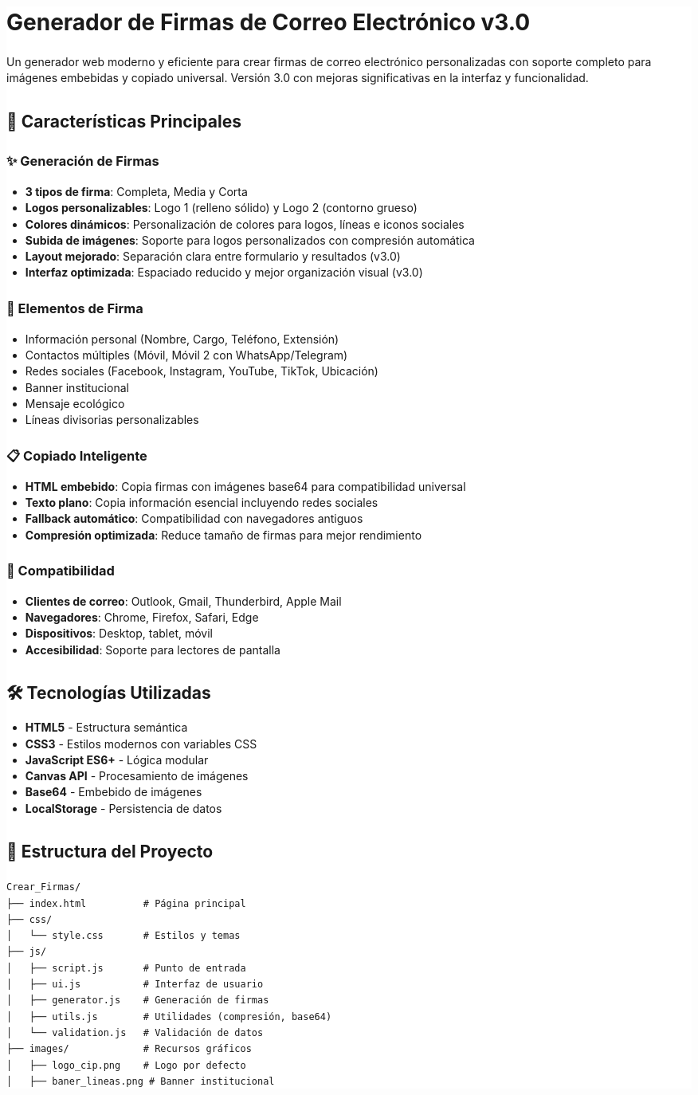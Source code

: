 # Generador de Firmas de Correo Electrónico v3.0

Un generador web moderno y eficiente para crear firmas de correo electrónico personalizadas con soporte completo para imágenes embebidas y copiado universal. Versión 3.0 con mejoras significativas en la interfaz y funcionalidad.

## 🚀 Características Principales

### ✨ Generación de Firmas
- **3 tipos de firma**: Completa, Media y Corta
- **Logos personalizables**: Logo 1 (relleno sólido) y Logo 2 (contorno grueso)
- **Colores dinámicos**: Personalización de colores para logos, líneas e iconos sociales
- **Subida de imágenes**: Soporte para logos personalizados con compresión automática
- **Layout mejorado**: Separación clara entre formulario y resultados (v3.0)
- **Interfaz optimizada**: Espaciado reducido y mejor organización visual (v3.0)

### 🎨 Elementos de Firma
- Información personal (Nombre, Cargo, Teléfono, Extensión)
- Contactos múltiples (Móvil, Móvil 2 con WhatsApp/Telegram)
- Redes sociales (Facebook, Instagram, YouTube, TikTok, Ubicación)
- Banner institucional
- Mensaje ecológico
- Líneas divisorias personalizables

### 📋 Copiado Inteligente
- **HTML embebido**: Copia firmas con imágenes base64 para compatibilidad universal
- **Texto plano**: Copia información esencial incluyendo redes sociales
- **Fallback automático**: Compatibilidad con navegadores antiguos
- **Compresión optimizada**: Reduce tamaño de firmas para mejor rendimiento

### 🎯 Compatibilidad
- **Clientes de correo**: Outlook, Gmail, Thunderbird, Apple Mail
- **Navegadores**: Chrome, Firefox, Safari, Edge
- **Dispositivos**: Desktop, tablet, móvil
- **Accesibilidad**: Soporte para lectores de pantalla

## 🛠️ Tecnologías Utilizadas

- **HTML5** - Estructura semántica
- **CSS3** - Estilos modernos con variables CSS
- **JavaScript ES6+** - Lógica modular
- **Canvas API** - Procesamiento de imágenes
- **Base64** - Embebido de imágenes
- **LocalStorage** - Persistencia de datos

## 📁 Estructura del Proyecto

```
Crear_Firmas/
├── index.html          # Página principal
├── css/
│   └── style.css       # Estilos y temas
├── js/
│   ├── script.js       # Punto de entrada
│   ├── ui.js           # Interfaz de usuario
│   ├── generator.js    # Generación de firmas
│   ├── utils.js        # Utilidades (compresión, base64)
│   └── validation.js   # Validación de datos
├── images/             # Recursos gráficos
│   ├── logo_cip.png    # Logo por defecto
│   ├── baner_lineas.png # Banner institucional
```